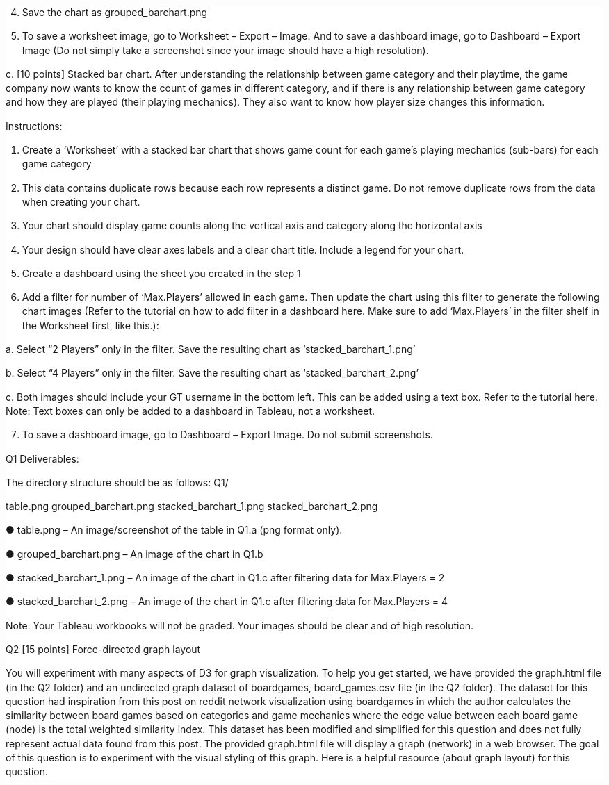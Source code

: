 4. Save the chart as grouped_barchart.png

5. To save a worksheet image, go to Worksheet – Export – Image. And to save a dashboard image, go to Dashboard – Export Image (Do not simply take a screenshot since your image should have a high resolution).

c. [10 points] Stacked bar chart. After understanding the relationship between game category and their playtime, the game company now wants to know the count of games in different category, and if there is any relationship between game category and how they are played (their playing mechanics). They also want to know how player size changes this information.

Instructions:

1. Create a ‘Worksheet’ with a stacked bar chart that shows game count for each game’s playing mechanics (sub-bars) for each game category

2. This data contains duplicate rows because each row represents a distinct game. Do not remove duplicate rows from the data when creating your chart.

3. Your chart should display game counts along the vertical axis and category along the horizontal axis

4. Your design should have clear axes labels and a clear chart title. Include a legend for your chart.

5. Create a dashboard using the sheet you created in the step 1

6. Add a filter for number of ‘Max.Players’ allowed in each game. Then update the chart using this filter to generate the following chart images (Refer to the tutorial on how to add filter in a dashboard here. Make sure to add ‘Max.Players’ in the filter shelf in the Worksheet first, like this.):

a. Select “2 Players” only in the filter. Save the resulting chart as ‘stacked_barchart_1.png’

b. Select “4 Players” only in the filter. Save the resulting chart as ‘stacked_barchart_2.png’

c. Both images should include your GT username in the bottom left. This can be added using a text box. Refer to the tutorial here. Note: Text boxes can only be added to a dashboard in Tableau, not a worksheet.

7. To save a dashboard image, go to Dashboard – Export Image. Do not submit screenshots.

Q1 Deliverables:

The directory structure should be as follows: Q1/

table.png grouped_barchart.png stacked_barchart_1.png stacked_barchart_2.png

● table.png – An image/screenshot of the table in Q1.a (png format only).

● grouped_barchart.png – An image of the chart in Q1.b

● stacked_barchart_1.png – An image of the chart in Q1.c after filtering data for Max.Players = 2

● stacked_barchart_2.png – An image of the chart in Q1.c after filtering data for Max.Players = 4

Note: Your Tableau workbooks will not be graded. Your images should be clear and of high resolution.

Q2 [15 points] Force-directed graph layout

You will experiment with many aspects of D3 for graph visualization. To help you get started, we have provided the graph.html file (in the Q2 folder) and an undirected graph dataset of boardgames, board_games.csv file (in the Q2 folder). The dataset for this question had inspiration from this post on reddit network visualization using boardgames in which the author calculates the similarity between board games based on categories and game mechanics where the edge value between each board game (node) is the total weighted similarity index. This dataset has been modified and simplified for this question and does not fully represent actual data found from this post. The provided graph.html file will display a graph (network) in a web browser. The goal of this question is to experiment with the visual styling of this graph. Here is a helpful resource (about graph layout) for this question.
